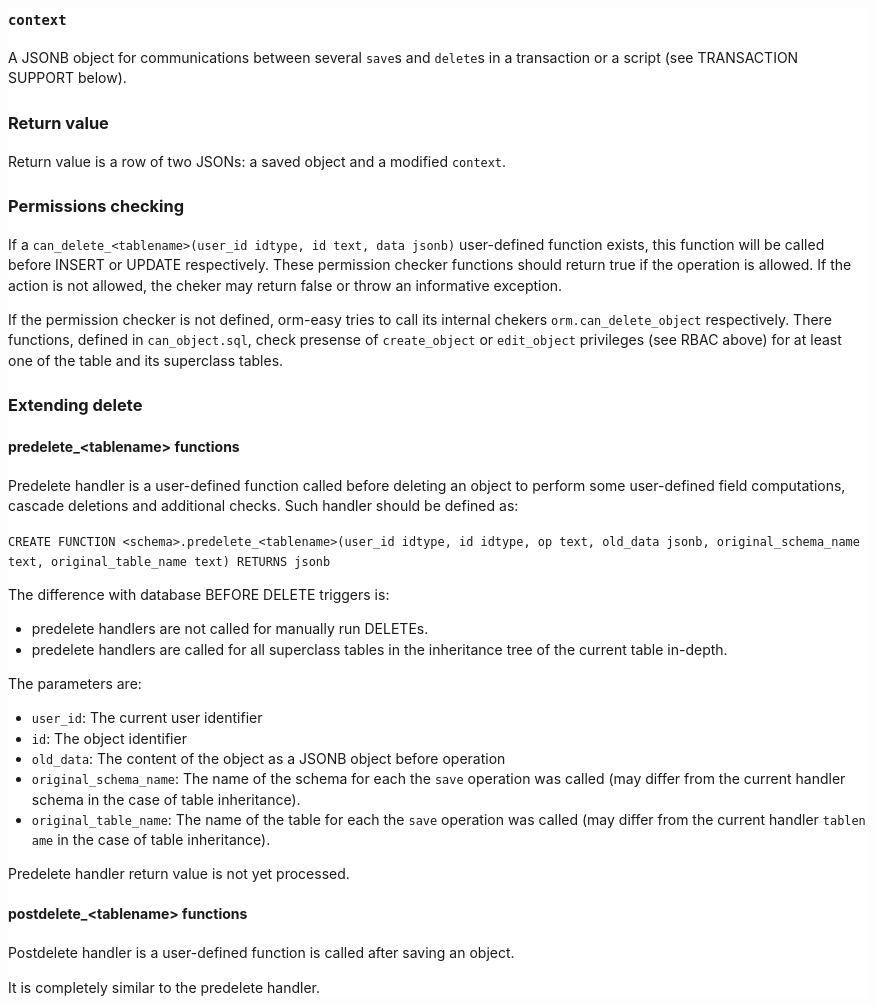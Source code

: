 ### `context`

A JSONB object for communications between several `save`s and `delete`s in a transaction or a script (see TRANSACTION SUPPORT below).

### Return value

Return value is a row of two JSONs: a saved object and a modified `context`.

### Permissions checking

If a `can_delete_<tablename>(user_id idtype, id text, data jsonb)` user-defined function exists, 
this function will be called before INSERT or UPDATE respectively. These permission checker functions should return true if the operation is allowed.
If the action is not allowed, the cheker may return false or throw an informative exception.

If the permission checker is not defined, orm-easy tries to call its internal chekers `orm.can_delete_object` respectively. 
There functions, defined in `can_object.sql`, check presense of `create_object` or `edit_object` privileges (see RBAC above) for at least one of the table and its superclass tables. 

### Extending delete

#### predelete_&lt;tablename&gt; functions

Predelete handler is a user-defined function called before deleting an object to perform some user-defined field computations, cascade deletions and additional checks. 
Such handler should be defined as:

	CREATE FUNCTION <schema>.predelete_<tablename>(user_id idtype, id idtype, op text, old_data jsonb, original_schema_name text, original_table_name text) RETURNS jsonb

The difference with database BEFORE DELETE triggers is:

* predelete handlers are not called for manually run DELETEs.
* predelete handlers are called for all superclass tables in the inheritance tree of the current table in-depth.

The parameters are:

* `user_id`: The current user identifier
* `id`: The object identifier
* `old_data`: The content of the object as a JSONB object before operation 
* `original_schema_name`: The name of the schema for each the `save` operation was called (may differ from the current handler schema in the case of table inheritance).
* `original_table_name`: The name of the table for each the `save` operation was called (may differ from the current handler `tablename` in the case of table inheritance).

Predelete handler return value is not yet processed.

#### postdelete_&lt;tablename&gt; functions

Postdelete handler is a user-defined function is called after saving an object.

It is completely similar to the predelete handler.
